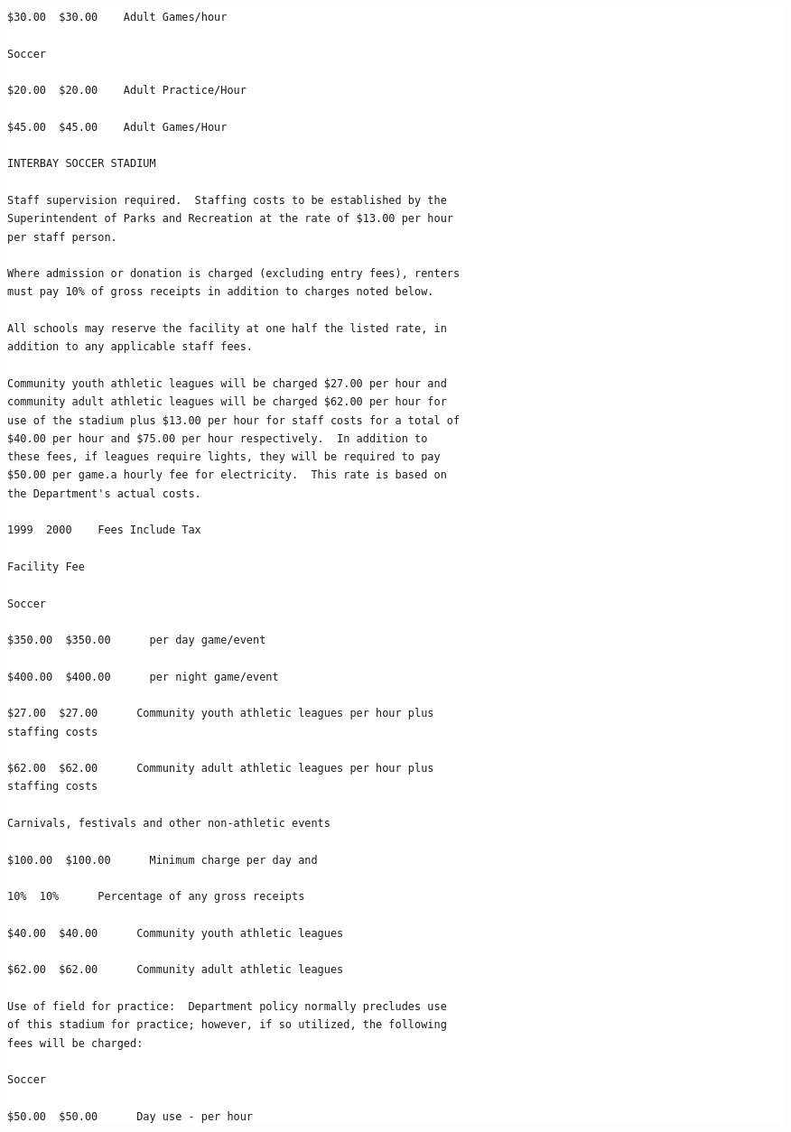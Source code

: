     $30.00  $30.00    Adult Games/hour  
  
    Soccer  
  
    $20.00  $20.00    Adult Practice/Hour  
  
    $45.00  $45.00    Adult Games/Hour  
  
    INTERBAY SOCCER STADIUM  
  
    Staff supervision required.  Staffing costs to be established by the  
    Superintendent of Parks and Recreation at the rate of $13.00 per hour  
    per staff person.  
  
    Where admission or donation is charged (excluding entry fees), renters  
    must pay 10% of gross receipts in addition to charges noted below.  
  
    All schools may reserve the facility at one half the listed rate, in  
    addition to any applicable staff fees.  
  
    Community youth athletic leagues will be charged $27.00 per hour and  
    community adult athletic leagues will be charged $62.00 per hour for  
    use of the stadium plus $13.00 per hour for staff costs for a total of  
    $40.00 per hour and $75.00 per hour respectively.  In addition to  
    these fees, if leagues require lights, they will be required to pay  
    $50.00 per game.a hourly fee for electricity.  This rate is based on  
    the Department's actual costs.  
  
    1999  2000    Fees Include Tax  
  
    Facility Fee  
  
    Soccer  
  
    $350.00  $350.00      per day game/event  
  
    $400.00  $400.00      per night game/event  
  
    $27.00  $27.00      Community youth athletic leagues per hour plus  
    staffing costs  
  
    $62.00  $62.00      Community adult athletic leagues per hour plus  
    staffing costs  
  
    Carnivals, festivals and other non-athletic events  
  
    $100.00  $100.00      Minimum charge per day and  
  
    10%  10%      Percentage of any gross receipts  
  
    $40.00  $40.00      Community youth athletic leagues  
  
    $62.00  $62.00      Community adult athletic leagues  
  
    Use of field for practice:  Department policy normally precludes use  
    of this stadium for practice; however, if so utilized, the following  
    fees will be charged:  
  
    Soccer  
  
    $50.00  $50.00      Day use - per hour  
  